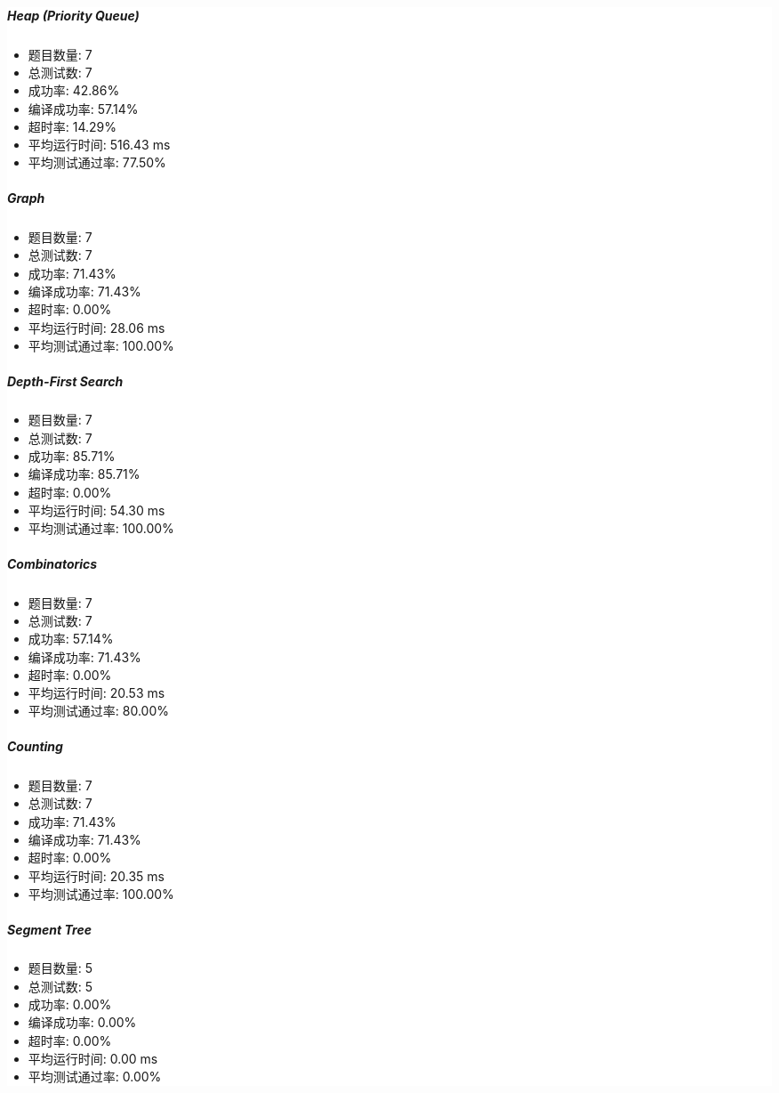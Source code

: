 ##### Heap (Priority Queue)
- 题目数量: 7
- 总测试数: 7
- 成功率: 42.86%
- 编译成功率: 57.14%
- 超时率: 14.29%
- 平均运行时间: 516.43 ms
- 平均测试通过率: 77.50%

##### Graph
- 题目数量: 7
- 总测试数: 7
- 成功率: 71.43%
- 编译成功率: 71.43%
- 超时率: 0.00%
- 平均运行时间: 28.06 ms
- 平均测试通过率: 100.00%

##### Depth-First Search
- 题目数量: 7
- 总测试数: 7
- 成功率: 85.71%
- 编译成功率: 85.71%
- 超时率: 0.00%
- 平均运行时间: 54.30 ms
- 平均测试通过率: 100.00%

##### Combinatorics
- 题目数量: 7
- 总测试数: 7
- 成功率: 57.14%
- 编译成功率: 71.43%
- 超时率: 0.00%
- 平均运行时间: 20.53 ms
- 平均测试通过率: 80.00%

##### Counting
- 题目数量: 7
- 总测试数: 7
- 成功率: 71.43%
- 编译成功率: 71.43%
- 超时率: 0.00%
- 平均运行时间: 20.35 ms
- 平均测试通过率: 100.00%

##### Segment Tree
- 题目数量: 5
- 总测试数: 5
- 成功率: 0.00%
- 编译成功率: 0.00%
- 超时率: 0.00%
- 平均运行时间: 0.00 ms
- 平均测试通过率: 0.00%
